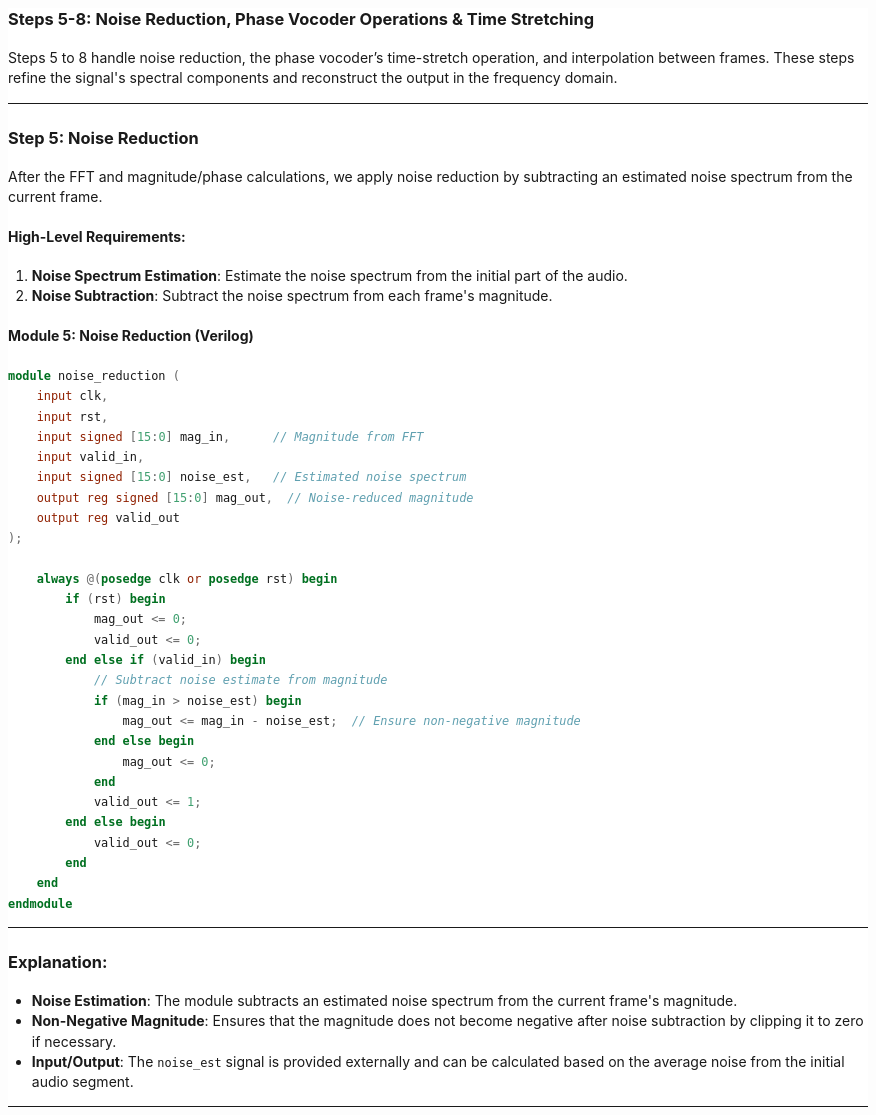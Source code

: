 ### **Steps 5-8: Noise Reduction, Phase Vocoder Operations & Time Stretching**

Steps 5 to 8 handle noise reduction, the phase vocoder’s time-stretch operation, and interpolation between frames. These steps refine the signal's spectral components and reconstruct the output in the frequency domain.

---

### **Step 5: Noise Reduction**

After the FFT and magnitude/phase calculations, we apply noise reduction by subtracting an estimated noise spectrum from the current frame.

#### **High-Level Requirements**:
1. **Noise Spectrum Estimation**: Estimate the noise spectrum from the initial part of the audio.
2. **Noise Subtraction**: Subtract the noise spectrum from each frame's magnitude.

#### **Module 5: Noise Reduction (Verilog)**

```verilog
module noise_reduction (
    input clk,
    input rst,
    input signed [15:0] mag_in,      // Magnitude from FFT
    input valid_in,
    input signed [15:0] noise_est,   // Estimated noise spectrum
    output reg signed [15:0] mag_out,  // Noise-reduced magnitude
    output reg valid_out
);

    always @(posedge clk or posedge rst) begin
        if (rst) begin
            mag_out <= 0;
            valid_out <= 0;
        end else if (valid_in) begin
            // Subtract noise estimate from magnitude
            if (mag_in > noise_est) begin
                mag_out <= mag_in - noise_est;  // Ensure non-negative magnitude
            end else begin
                mag_out <= 0;
            end
            valid_out <= 1;
        end else begin
            valid_out <= 0;
        end
    end
endmodule
```

---

### **Explanation**:
- **Noise Estimation**: The module subtracts an estimated noise spectrum from the current frame's magnitude.
- **Non-Negative Magnitude**: Ensures that the magnitude does not become negative after noise subtraction by clipping it to zero if necessary.
- **Input/Output**: The `noise_est` signal is provided externally and can be calculated based on the average noise from the initial audio segment.

---